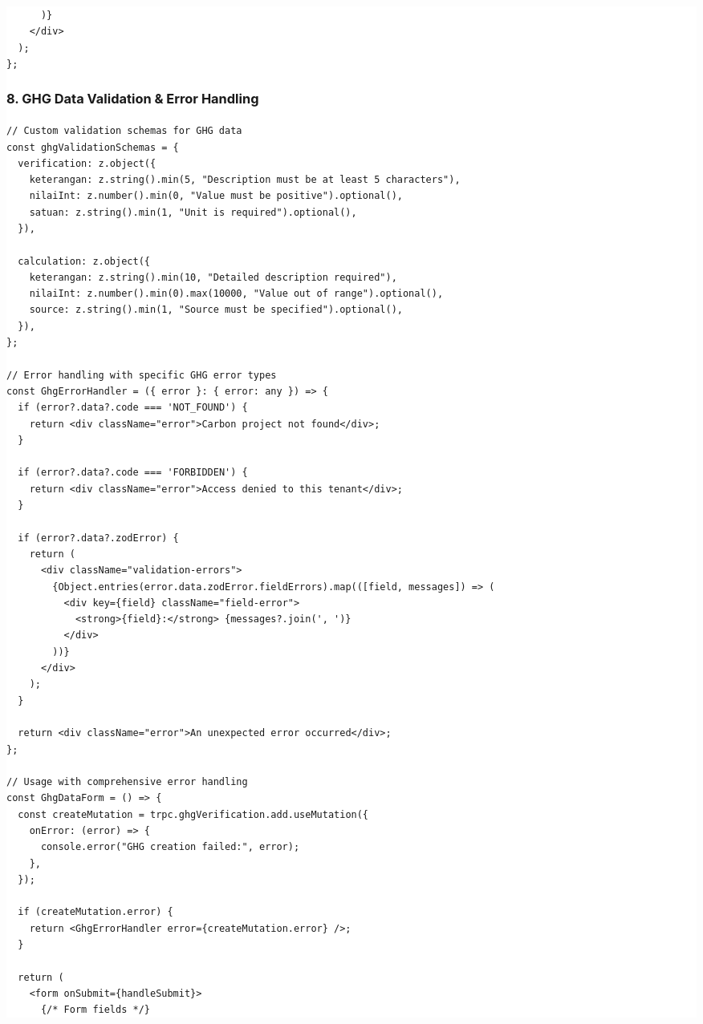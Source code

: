 ```tsx
      )}
    </div>
  );
};
```

### 8. GHG Data Validation & Error Handling
```tsx
// Custom validation schemas for GHG data
const ghgValidationSchemas = {
  verification: z.object({
    keterangan: z.string().min(5, "Description must be at least 5 characters"),
    nilaiInt: z.number().min(0, "Value must be positive").optional(),
    satuan: z.string().min(1, "Unit is required").optional(),
  }),
  
  calculation: z.object({
    keterangan: z.string().min(10, "Detailed description required"),
    nilaiInt: z.number().min(0).max(10000, "Value out of range").optional(),
    source: z.string().min(1, "Source must be specified").optional(),
  }),
};

// Error handling with specific GHG error types
const GhgErrorHandler = ({ error }: { error: any }) => {
  if (error?.data?.code === 'NOT_FOUND') {
    return <div className="error">Carbon project not found</div>;
  }
  
  if (error?.data?.code === 'FORBIDDEN') {
    return <div className="error">Access denied to this tenant</div>;
  }
  
  if (error?.data?.zodError) {
    return (
      <div className="validation-errors">
        {Object.entries(error.data.zodError.fieldErrors).map(([field, messages]) => (
          <div key={field} className="field-error">
            <strong>{field}:</strong> {messages?.join(', ')}
          </div>
        ))}
      </div>
    );
  }
  
  return <div className="error">An unexpected error occurred</div>;
};

// Usage with comprehensive error handling
const GhgDataForm = () => {
  const createMutation = trpc.ghgVerification.add.useMutation({
    onError: (error) => {
      console.error("GHG creation failed:", error);
    },
  });

  if (createMutation.error) {
    return <GhgErrorHandler error={createMutation.error} />;
  }

  return (
    <form onSubmit={handleSubmit}>
      {/* Form fields */}
```